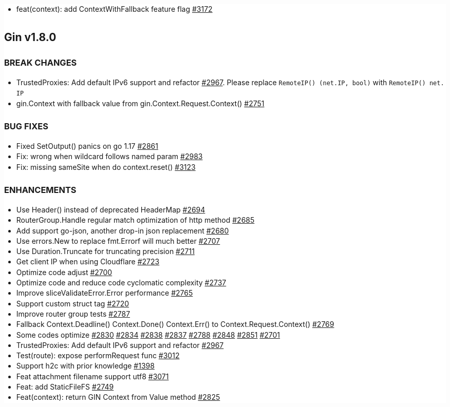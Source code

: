 * feat(context): add ContextWithFallback feature flag [#3172](https://github.com/Joker-desire/go-web/framework/gin/pull/3172)

## Gin v1.8.0

### BREAK CHANGES

* TrustedProxies: Add default IPv6 support and refactor [#2967](https://github.com/Joker-desire/go-web/framework/gin/pull/2967). Please replace `RemoteIP() (net.IP, bool)` with `RemoteIP() net.IP`
* gin.Context with fallback value from gin.Context.Request.Context() [#2751](https://github.com/Joker-desire/go-web/framework/gin/pull/2751)

### BUG FIXES

* Fixed SetOutput() panics on go 1.17 [#2861](https://github.com/Joker-desire/go-web/framework/gin/pull/2861)
* Fix: wrong when wildcard follows named param [#2983](https://github.com/Joker-desire/go-web/framework/gin/pull/2983)
* Fix: missing sameSite when do context.reset() [#3123](https://github.com/Joker-desire/go-web/framework/gin/pull/3123)

### ENHANCEMENTS

* Use Header() instead of deprecated HeaderMap [#2694](https://github.com/Joker-desire/go-web/framework/gin/pull/2694)
* RouterGroup.Handle regular match optimization of http method [#2685](https://github.com/Joker-desire/go-web/framework/gin/pull/2685)
* Add support go-json, another drop-in json replacement [#2680](https://github.com/Joker-desire/go-web/framework/gin/pull/2680)
* Use errors.New to replace fmt.Errorf will much better [#2707](https://github.com/Joker-desire/go-web/framework/gin/pull/2707)
* Use Duration.Truncate for truncating precision [#2711](https://github.com/Joker-desire/go-web/framework/gin/pull/2711)
* Get client IP when using Cloudflare [#2723](https://github.com/Joker-desire/go-web/framework/gin/pull/2723)
* Optimize code adjust [#2700](https://github.com/Joker-desire/go-web/framework/gin/pull/2700/files)
* Optimize code and reduce code cyclomatic complexity [#2737](https://github.com/Joker-desire/go-web/framework/gin/pull/2737)
* Improve sliceValidateError.Error performance [#2765](https://github.com/Joker-desire/go-web/framework/gin/pull/2765)
* Support custom struct tag [#2720](https://github.com/Joker-desire/go-web/framework/gin/pull/2720)
* Improve router group tests [#2787](https://github.com/Joker-desire/go-web/framework/gin/pull/2787)
* Fallback Context.Deadline() Context.Done() Context.Err() to Context.Request.Context() [#2769](https://github.com/Joker-desire/go-web/framework/gin/pull/2769)
* Some codes optimize [#2830](https://github.com/Joker-desire/go-web/framework/gin/pull/2830) [#2834](https://github.com/Joker-desire/go-web/framework/gin/pull/2834) [#2838](https://github.com/Joker-desire/go-web/framework/gin/pull/2838) [#2837](https://github.com/Joker-desire/go-web/framework/gin/pull/2837) [#2788](https://github.com/Joker-desire/go-web/framework/gin/pull/2788) [#2848](https://github.com/Joker-desire/go-web/framework/gin/pull/2848) [#2851](https://github.com/Joker-desire/go-web/framework/gin/pull/2851) [#2701](https://github.com/Joker-desire/go-web/framework/gin/pull/2701)
* TrustedProxies: Add default IPv6 support and refactor [#2967](https://github.com/Joker-desire/go-web/framework/gin/pull/2967)
* Test(route): expose performRequest func [#3012](https://github.com/Joker-desire/go-web/framework/gin/pull/3012)
* Support h2c with prior knowledge [#1398](https://github.com/Joker-desire/go-web/framework/gin/pull/1398)
* Feat attachment filename support utf8 [#3071](https://github.com/Joker-desire/go-web/framework/gin/pull/3071)
* Feat: add StaticFileFS [#2749](https://github.com/Joker-desire/go-web/framework/gin/pull/2749)
* Feat(context): return GIN Context from Value method [#2825](https://github.com/Joker-desire/go-web/framework/gin/pull/2825)